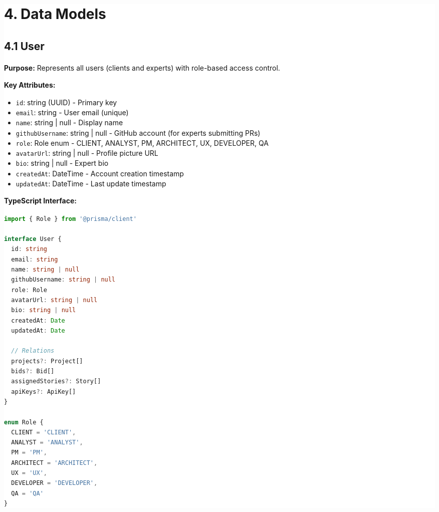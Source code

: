 # 4. Data Models

## 4.1 User

**Purpose:** Represents all users (clients and experts) with role-based access control.

**Key Attributes:**
- `id`: string (UUID) - Primary key
- `email`: string - User email (unique)
- `name`: string | null - Display name
- `githubUsername`: string | null - GitHub account (for experts submitting PRs)
- `role`: Role enum - CLIENT, ANALYST, PM, ARCHITECT, UX, DEVELOPER, QA
- `avatarUrl`: string | null - Profile picture URL
- `bio`: string | null - Expert bio
- `createdAt`: DateTime - Account creation timestamp
- `updatedAt`: DateTime - Last update timestamp

**TypeScript Interface:**

```typescript
import { Role } from '@prisma/client'

interface User {
  id: string
  email: string
  name: string | null
  githubUsername: string | null
  role: Role
  avatarUrl: string | null
  bio: string | null
  createdAt: Date
  updatedAt: Date

  // Relations
  projects?: Project[]
  bids?: Bid[]
  assignedStories?: Story[]
  apiKeys?: ApiKey[]
}

enum Role {
  CLIENT = 'CLIENT',
  ANALYST = 'ANALYST',
  PM = 'PM',
  ARCHITECT = 'ARCHITECT',
  UX = 'UX',
  DEVELOPER = 'DEVELOPER',
  QA = 'QA'
}
```
